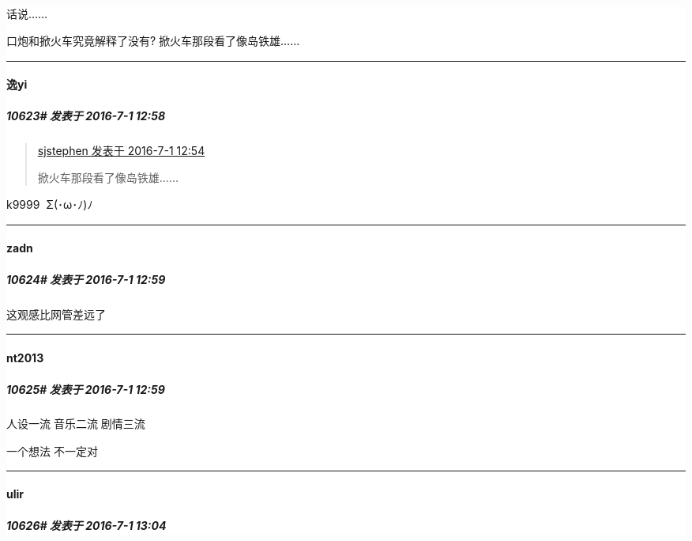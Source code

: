 话说……

口炮和掀火车究竟解释了没有?</blockquote>
掀火车那段看了像岛铁雄……







-----

####  逸yi  
##### 10623#       发表于 2016-7-1 12:58



<blockquote><a href="httphttps://bbs.saraba1st.com/2b/forum.php?mod=redirect&amp;goto=findpost&amp;pid=32823319&amp;ptid=1180903" target="_blank">sjstephen 发表于 2016-7-1 12:54</a>

掀火车那段看了像岛铁雄……</blockquote>
k9999  Σ(･ω･ﾉ)ﾉ







-----

####  zadn  
##### 10624#       发表于 2016-7-1 12:59




这观感比网管差远了







-----

####  nt2013  
##### 10625#       发表于 2016-7-1 12:59




人设一流 音乐二流 剧情三流

一个想法 不一定对







-----

####  ulir  
##### 10626#       发表于 2016-7-1 13:04
